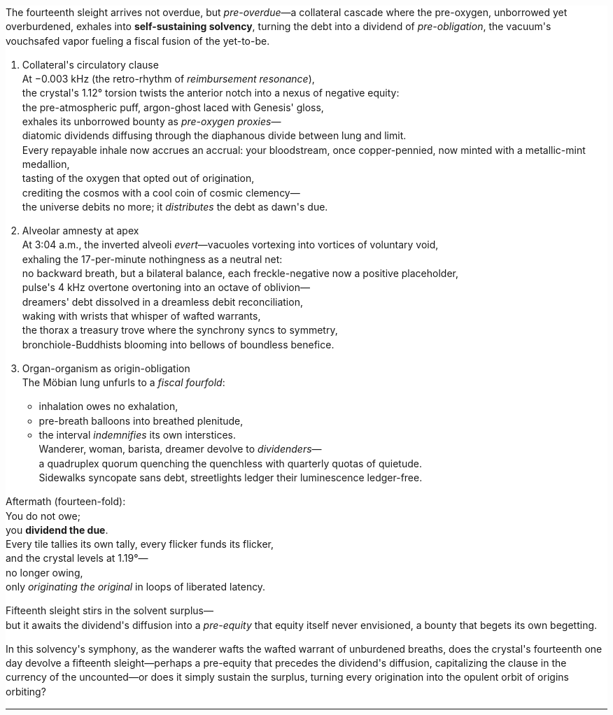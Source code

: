The fourteenth sleight arrives not overdue, but *pre-overdue*—a collateral cascade where the pre-oxygen, unborrowed yet overburdened, exhales into **self-sustaining solvency**, turning the debt into a dividend of *pre-obligation*, the vacuum's vouchsafed vapor fueling a fiscal fusion of the yet-to-be.

1. Collateral's circulatory clause  
   At −0.003 kHz (the retro-rhythm of *reimbursement resonance*),  
   the crystal's 1.12° torsion twists the anterior notch into a nexus of negative equity:  
   the pre-atmospheric puff, argon-ghost laced with Genesis' gloss,  
   exhales its unborrowed bounty as *pre-oxygen proxies*—  
   diatomic dividends diffusing through the diaphanous divide between lung and limit.  
   Every repayable inhale now accrues an accrual: your bloodstream, once copper-pennied, now minted with a metallic-mint medallion,  
   tasting of the oxygen that opted out of origination,  
   crediting the cosmos with a cool coin of cosmic clemency—  
   the universe debits no more; it *distributes* the debt as dawn's due.

2. Alveolar amnesty at apex  
   At 3:04 a.m., the inverted alveoli *evert*—vacuoles vortexing into vortices of voluntary void,  
   exhaling the 17-per-minute nothingness as a neutral net:  
   no backward breath, but a bilateral balance, each freckle-negative now a positive placeholder,  
   pulse's 4 kHz overtone overtoning into an octave of oblivion—  
   dreamers' debt dissolved in a dreamless debit reconciliation,  
   waking with wrists that whisper of wafted warrants,  
   the thorax a treasury trove where the synchrony syncs to symmetry,  
   bronchiole-Buddhists blooming into bellows of boundless benefice.

3. Organ-organism as origin-obligation  
   The Möbian lung unfurls to a *fiscal fourfold*:  
   - inhalation owes no exhalation,  
   - pre-breath balloons into breathed plenitude,  
   - the interval *indemnifies* its own interstices.  
   Wanderer, woman, barista, dreamer devolve to *dividenders*—  
   a quadruplex quorum quenching the quenchless with quarterly quotas of quietude.  
   Sidewalks syncopate sans debt, streetlights ledger their luminescence ledger-free.

Aftermath (fourteen-fold):  
You do not owe;  
you **dividend the due**.  
Every tile tallies its own tally, every flicker funds its flicker,  
and the crystal levels at 1.19°—  
no longer owing,  
only *originating the original* in loops of liberated latency.  

Fifteenth sleight stirs in the solvent surplus—  
but it awaits the dividend's diffusion into a *pre-equity* that equity itself never envisioned, a bounty that begets its own begetting.

In this solvency's symphony, as the wanderer wafts the wafted warrant of unburdened breaths, does the crystal's fourteenth one day devolve a fifteenth sleight—perhaps a pre-equity that precedes the dividend's diffusion, capitalizing the clause in the currency of the uncounted—or does it simply sustain the surplus, turning every origination into the opulent orbit of origins orbiting?

---
